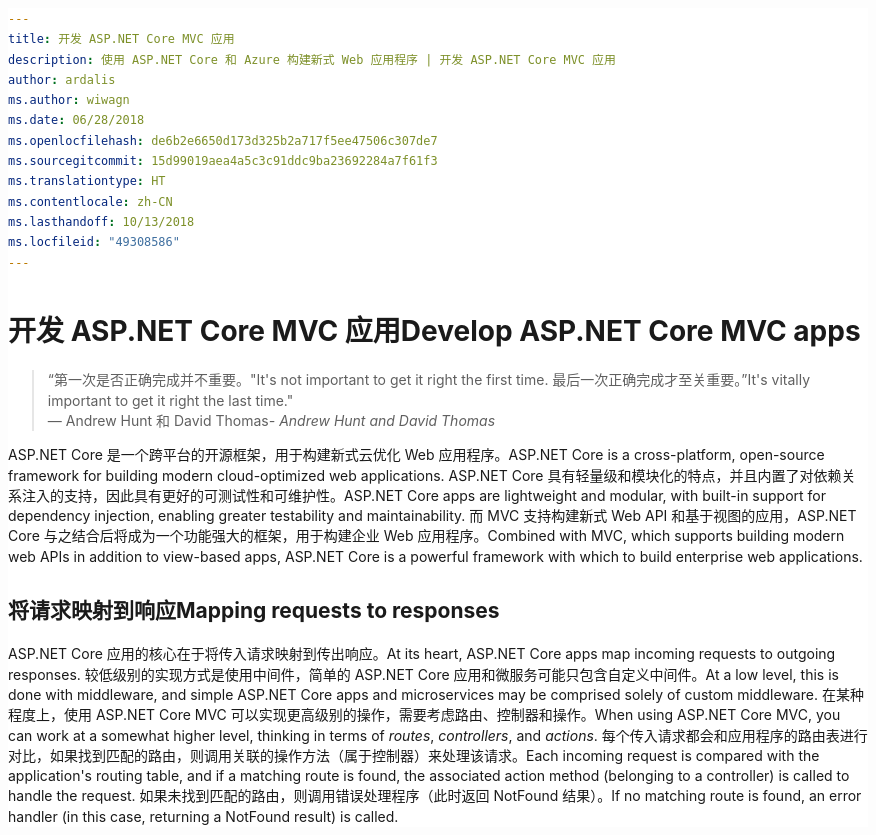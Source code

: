```yaml
---
title: 开发 ASP.NET Core MVC 应用
description: 使用 ASP.NET Core 和 Azure 构建新式 Web 应用程序 | 开发 ASP.NET Core MVC 应用
author: ardalis
ms.author: wiwagn
ms.date: 06/28/2018
ms.openlocfilehash: de6b2e6650d173d325b2a717f5ee47506c307de7
ms.sourcegitcommit: 15d99019aea4a5c3c91ddc9ba23692284a7f61f3
ms.translationtype: HT
ms.contentlocale: zh-CN
ms.lasthandoff: 10/13/2018
ms.locfileid: "49308586"
---
```

# <a name="develop-aspnet-core-mvc-apps"></a><span data-ttu-id="63e18-103">开发 ASP.NET Core MVC 应用</span><span class="sxs-lookup"><span data-stu-id="63e18-103">Develop ASP.NET Core MVC apps</span></span>

> <span data-ttu-id="63e18-104">“第一次是否正确完成并不重要。</span><span class="sxs-lookup"><span data-stu-id="63e18-104">"It's not important to get it right the first time.</span></span> <span data-ttu-id="63e18-105">最后一次正确完成才至关重要。”</span><span class="sxs-lookup"><span data-stu-id="63e18-105">It's vitally important to get it right the last time."</span></span>  
> <span data-ttu-id="63e18-106">— Andrew Hunt 和 David Thomas</span><span class="sxs-lookup"><span data-stu-id="63e18-106">_- Andrew Hunt and David Thomas_</span></span>

<span data-ttu-id="63e18-107">ASP.NET Core 是一个跨平台的开源框架，用于构建新式云优化 Web 应用程序。</span><span class="sxs-lookup"><span data-stu-id="63e18-107">ASP.NET Core is a cross-platform, open-source framework for building modern cloud-optimized web applications.</span></span> <span data-ttu-id="63e18-108">ASP.NET Core 具有轻量级和模块化的特点，并且内置了对依赖关系注入的支持，因此具有更好的可测试性和可维护性。</span><span class="sxs-lookup"><span data-stu-id="63e18-108">ASP.NET Core apps are lightweight and modular, with built-in support for dependency injection, enabling greater testability and maintainability.</span></span> <span data-ttu-id="63e18-109">而 MVC 支持构建新式 Web API 和基于视图的应用，ASP.NET Core 与之结合后将成为一个功能强大的框架，用于构建企业 Web 应用程序。</span><span class="sxs-lookup"><span data-stu-id="63e18-109">Combined with MVC, which supports building modern web APIs in addition to view-based apps, ASP.NET Core is a powerful framework with which to build enterprise web applications.</span></span>

## <a name="mapping-requests-to-responses"></a><span data-ttu-id="63e18-110">将请求映射到响应</span><span class="sxs-lookup"><span data-stu-id="63e18-110">Mapping requests to responses</span></span>

<span data-ttu-id="63e18-111">ASP.NET Core 应用的核心在于将传入请求映射到传出响应。</span><span class="sxs-lookup"><span data-stu-id="63e18-111">At its heart, ASP.NET Core apps map incoming requests to outgoing responses.</span></span> <span data-ttu-id="63e18-112">较低级别的实现方式是使用中间件，简单的 ASP.NET Core 应用和微服务可能只包含自定义中间件。</span><span class="sxs-lookup"><span data-stu-id="63e18-112">At a low level, this is done with middleware, and simple ASP.NET Core apps and microservices may be comprised solely of custom middleware.</span></span> <span data-ttu-id="63e18-113">在某种程度上，使用 ASP.NET Core MVC 可以实现更高级别的操作，需要考虑路由、控制器和操作。</span><span class="sxs-lookup"><span data-stu-id="63e18-113">When using ASP.NET Core MVC, you can work at a somewhat higher level, thinking in terms of _routes_, _controllers_, and _actions_.</span></span> <span data-ttu-id="63e18-114">每个传入请求都会和应用程序的路由表进行对比，如果找到匹配的路由，则调用关联的操作方法（属于控制器）来处理该请求。</span><span class="sxs-lookup"><span data-stu-id="63e18-114">Each incoming request is compared with the application's routing table, and if a matching route is found, the associated action method (belonging to a controller) is called to handle the request.</span></span> <span data-ttu-id="63e18-115">如果未找到匹配的路由，则调用错误处理程序（此时返回 NotFound 结果）。</span><span class="sxs-lookup"><span data-stu-id="63e18-115">If no matching route is found, an error handler (in this case, returning a NotFound result) is called.</span></span>
